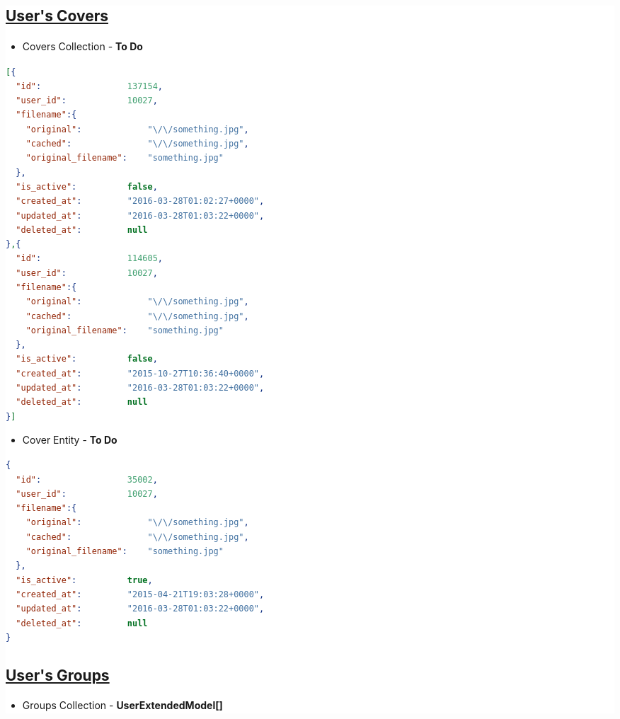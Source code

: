 ## [User's Covers](http://docs.playerme.apiary.io/#reference/user's-covers)
* Covers Collection - **To Do**
```json
[{
  "id":                 137154,
  "user_id":            10027,
  "filename":{
    "original":             "\/\/something.jpg",
    "cached":               "\/\/something.jpg",
    "original_filename":    "something.jpg"
  },
  "is_active":          false,
  "created_at":         "2016-03-28T01:02:27+0000",
  "updated_at":         "2016-03-28T01:03:22+0000",
  "deleted_at":         null
},{
  "id":                 114605,
  "user_id":            10027,
  "filename":{
    "original":             "\/\/something.jpg",
    "cached":               "\/\/something.jpg",
    "original_filename":    "something.jpg"
  },
  "is_active":          false,
  "created_at":         "2015-10-27T10:36:40+0000",
  "updated_at":         "2016-03-28T01:03:22+0000",
  "deleted_at":         null
}]
```  
  
* Cover Entity - **To Do**
```json
{
  "id":                 35002,
  "user_id":            10027,
  "filename":{
    "original":             "\/\/something.jpg",
    "cached":               "\/\/something.jpg",
    "original_filename":    "something.jpg"
  },
  "is_active":          true,
  "created_at":         "2015-04-21T19:03:28+0000",
  "updated_at":         "2016-03-28T01:03:22+0000",
  "deleted_at":         null
}
```
  
## [User's Groups](http://docs.playerme.apiary.io/#reference/user's-groups)
* Groups Collection - **UserExtendedModel[]**
